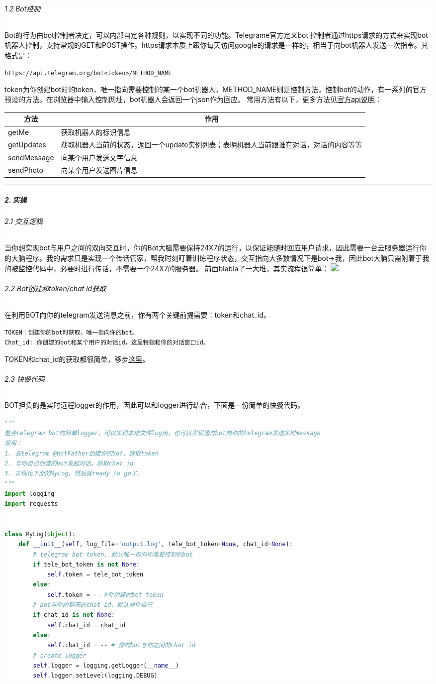 ###### 1.2 Bot控制

Bot的行为由bot控制者决定，可以内部自定各种规则，以实现不同的功能。Telegrame官方定义bot 控制者通过https请求的方式来实现bot机器人控制，支持常规的GET和POST操作。https请求本质上跟你每天访问google的请求是一样的，相当于向bot机器人发送一次指令。其格式是：

    https://api.telegram.org/bot<token>/METHOD_NAME
    
 token为你创建bot时的token，唯一指向需要控制的某一个bot机器人，METHOD_NAME则是控制方法，控制bot的动作，有一系列的官方预设的方法。在浏览器中输入控制网址，bot机器人会返回一个json作为回应。
 常用方法有以下，更多方法见[官方api说明](https://core.telegram.org/bots/api)：
 
| 方法|作用  |
| --- | --- |
|  getMe| 获取机器人的标识信息 |
|  getUpdates|  获取机器人当前的状态，返回一个update实例列表；表明机器人当前跟谁在对话，对话的内容等等|
|  sendMessage|  向某个用户发送文字信息|
|  sendPhoto|  向某个用户发送图片信息|

---
##### 2. 实操

###### 2.1 交互逻辑
当你想实现bot与用户之间的双向交互时，你的Bot大脑需要保持24X7的运行，以保证能随时回应用户请求，因此需要一台云服务器运行你的大脑程序。我的需求只是实现一个传话管家，帮我时刻盯着训练程序状态，交互指向大多数情况下是bot->我，因此bot大脑只需附着于我的被监控代码中，必要时进行传话，不需要一个24X7的服务器。
前面blabla了一大堆，其实流程很简单：
![](https://raw.githubusercontent.com/mightycatty/mightycatty.github.io/master/img/tele_bot_mlserver.png)
###### 2.2 Bot创建和token/chat id获取
在利用BOT向你的telegram发送消息之前，你有两个关键前提需要：token和chat_id。

    TOKEN：创建你的bot时获取，唯一指向你的bot。
    Chat_id: 你创建的bot和某个用户的对话id，这里特指和你的对话窗口id。

TOKEN和chat_id的获取都很简单，移步[这里](https://www.assistanz.com/get-server-notification-telegram-app/)。

###### 2.3 快餐代码
 BOT担负的是实时远程logger的作用，因此可以和logger进行结合，下面是一份简单的快餐代码。
```python
"""
整合telegram bot的简单logger，可以实现本地文件log出，也可以实现通过bot向你的telegram发送实时message
使用：
1. 去telegram @botFather创建你的bot，获取token
2. 与你自己创建的bot发起对话，获取chat id
3. 实例化下面的MyLog，然后就ready to go了。
"""
import logging
import requests


class MyLog(object):
    def __init__(self, log_file='output.log', tele_bot_token=None, chat_id=None):
        # telegram bot token, 默认唯一指向你需要控制的bot
        if tele_bot_token is not None:
            self.token = tele_bot_token
        else:
            self.token = -- #你创建的bot token
        # bot与你的聊天的chat id，默认是你自己
        if chat_id is not None:
            self.chat_id = chat_id
        else:
            self.chat_id = -- # 你的bot与你之间的chat id
        # create logger
        self.logger = logging.getLogger(__name__)
        self.logger.setLevel(logging.DEBUG)
```